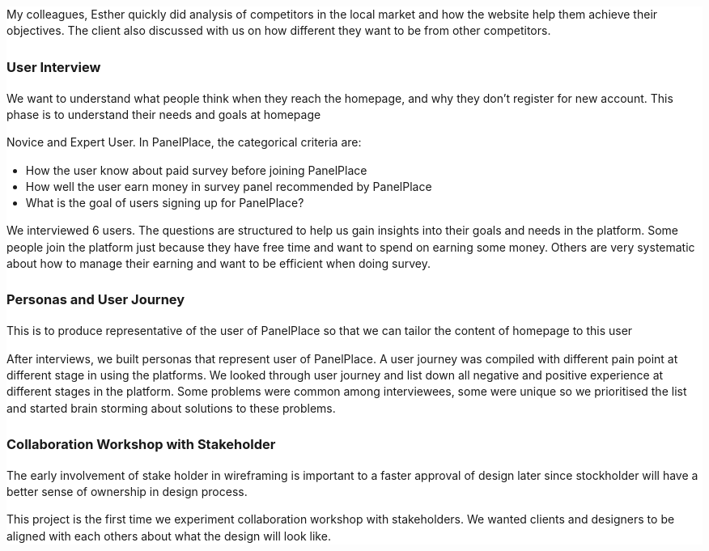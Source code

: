 My colleagues, Esther quickly did analysis of competitors in the local market and how the website help them achieve their objectives. The client also discussed with us on how different they want to be from other competitors. 

### User Interview

We want to understand what people think when they reach the homepage, and why they don’t register for new account. This phase is to understand their needs and goals at homepage

Novice and Expert User. In PanelPlace, the categorical criteria are:

- How the user know about paid survey before joining PanelPlace
- How well the user earn money in survey panel recommended by PanelPlace
- What is the goal of users signing up for PanelPlace?

We interviewed 6 users. The questions are structured to help us gain insights into their goals and needs in the platform. Some people join the platform just because they have free time and want to spend on earning some money. Others are very systematic about how to manage their earning and want to be efficient when doing survey. 

### Personas and User Journey

This is to produce representative of the user of PanelPlace so that we can tailor the content of homepage to this user

After interviews, we built personas that represent user of PanelPlace. A user journey was compiled with different pain point at different stage in using the platforms. We looked through user journey and list down all negative and positive experience at different stages in the platform. Some problems were common among interviewees, some were unique so we prioritised the list and started brain storming about solutions to these problems.

### Collaboration Workshop with Stakeholder

The early involvement of stake holder in wireframing is important to a faster approval of design later since stockholder will have a better sense of ownership in design process. 

This project is the first time we experiment collaboration workshop with stakeholders. We wanted clients and designers to be aligned with each others about what the design will look like. 

<figure>